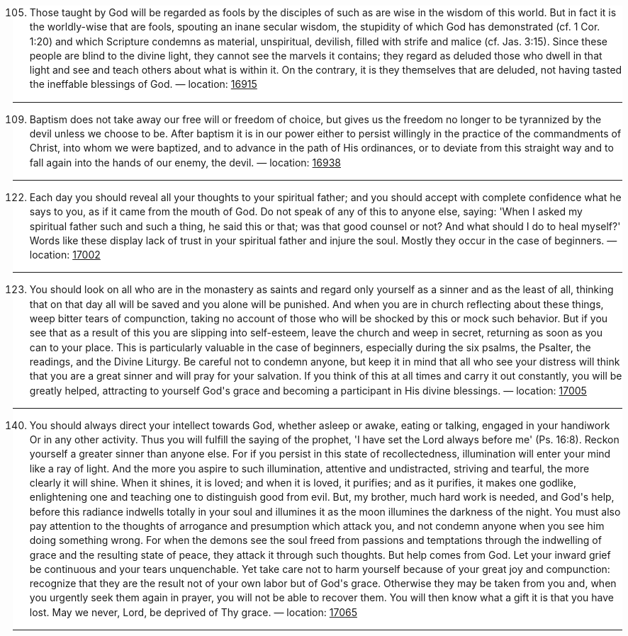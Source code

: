 105. Those taught by God will be regarded as fools by the disciples of such as are wise in the wisdom of this world. But in fact it is the worldly-wise that are fools, spouting an inane secular wisdom, the stupidity of which God has demonstrated (cf. 1 Cor. 1:20) and which Scripture condemns as material, unspiritual, devilish, filled with strife and malice (cf. Jas. 3:15). Since these people are blind to the divine light, they cannot see the marvels it contains; they regard as deluded those who dwell in that light and see and teach others about what is within it. On the contrary, it is they themselves that are deluded, not having tasted the ineffable blessings of God. — location: [16915](kindle://book?action=open&asin=B01D587BS2&location=16915)

---
109. Baptism does not take away our free will or freedom of choice, but gives us the freedom no longer to be tyrannized by the devil unless we choose to be. After baptism it is in our power either to persist willingly in the practice of the commandments of Christ, into whom we were baptized, and to advance in the path of His ordinances, or to deviate from this straight way and to fall again into the hands of our enemy, the devil. — location: [16938](kindle://book?action=open&asin=B01D587BS2&location=16938)

---
122. Each day you should reveal all your thoughts to your spiritual father; and you should accept with complete confidence what he says to you, as if it came from the mouth of God. Do not speak of any of this to anyone else, saying: 'When I asked my spiritual father such and such a thing, he said this or that; was that good counsel or not? And what should I do to heal myself?' Words like these display lack of trust in your spiritual father and injure the soul. Mostly they occur in the case of beginners. — location: [17002](kindle://book?action=open&asin=B01D587BS2&location=17002)

---
123. You should look on all who are in the monastery as saints and regard only yourself as a sinner and as the least of all, thinking that on that day all will be saved and you alone will be punished. And when you are in church reflecting about these things, weep bitter tears of compunction, taking no account of those who will be shocked by this or mock such behavior. But if you see that as a result of this you are slipping into self-esteem, leave the church and weep in secret, returning as soon as you can to your place. This is particularly valuable in the case of beginners, especially during the six psalms, the Psalter, the readings, and the Divine Liturgy. Be careful not to condemn anyone, but keep it in mind that all who see your distress will think that you are a great sinner and will pray for your salvation. If you think of this at all times and carry it out constantly, you will be greatly helped, attracting to yourself God's grace and becoming a participant in His divine blessings. — location: [17005](kindle://book?action=open&asin=B01D587BS2&location=17005)

---
140. You should always direct your intellect towards God, whether asleep or awake, eating or talking, engaged in your handiwork Or in any other activity. Thus you will fulfill the saying of the prophet, 'I have set the Lord always before me' (Ps. 16:8). Reckon yourself a greater sinner than anyone else. For if you persist in this state of recollectedness, illumination will enter your mind like a ray of light. And the more you aspire to such illumination, attentive and undistracted, striving and tearful, the more clearly it will shine. When it shines, it is loved; and when it is loved, it purifies; and as it purifies, it makes one godlike, enlightening one and teaching one to distinguish good from evil. But, my brother, much hard work is needed, and God's help, before this radiance indwells totally in your soul and illumines it as the moon illumines the darkness of the night. You must also pay attention to the thoughts of arrogance and presumption which attack you, and not condemn anyone when you see him doing something wrong. For when the demons see the soul freed from passions and temptations through the indwelling of grace and the resulting state of peace, they attack it through such thoughts. But help comes from God. Let your inward grief be continuous and your tears unquenchable. Yet take care not to harm yourself because of your great joy and compunction: recognize that they are the result not of your own labor but of God's grace. Otherwise they may be taken from you and, when you urgently seek them again in prayer, you will not be able to recover them. You will then know what a gift it is that you have lost. May we never, Lord, be deprived of Thy grace. — location: [17065](kindle://book?action=open&asin=B01D587BS2&location=17065)

---